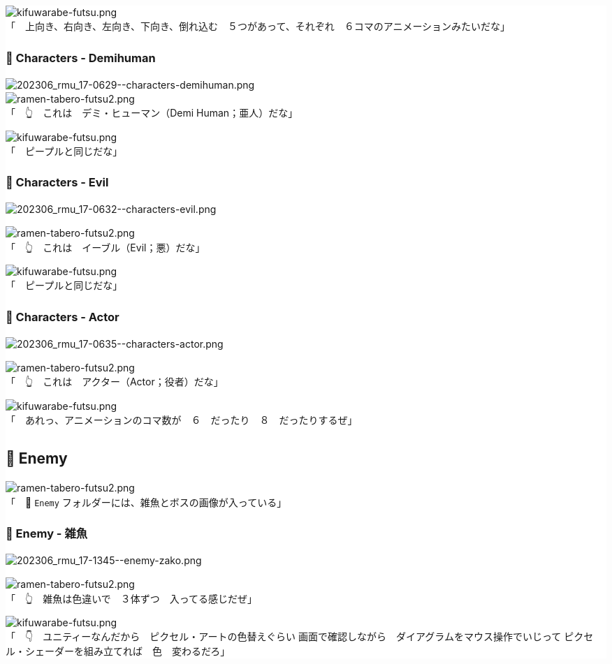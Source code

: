 ![kifuwarabe-futsu.png](https://crieit.now.sh/upload_images/beaf94b260ae2602ca8cf7f5bbc769c261daf8686dbda.png)  
「　上向き、右向き、左向き、下向き、倒れ込む　５つがあって、それぞれ　６コマのアニメーションみたいだな」  

### 📂 Characters - Demihuman

![202306_rmu_17-0629--characters-demihuman.png](https://crieit.now.sh/upload_images/6bc2b74c290bb0610e171c27c7f23bcc648cd4493fce5.png)  
![ramen-tabero-futsu2.png](https://crieit.now.sh/upload_images/d27ea8dcfad541918d9094b9aed83e7d61daf8532bbbe.png)  
「　👆　これは　デミ・ヒューマン（Demi Human；亜人）だな」  

![kifuwarabe-futsu.png](https://crieit.now.sh/upload_images/beaf94b260ae2602ca8cf7f5bbc769c261daf8686dbda.png)  
「　ピープルと同じだな」  

### 📂 Characters - Evil

![202306_rmu_17-0632--characters-evil.png](https://crieit.now.sh/upload_images/920b90533061a52e4baebf82031eba32648cd513765f3.png)  

![ramen-tabero-futsu2.png](https://crieit.now.sh/upload_images/d27ea8dcfad541918d9094b9aed83e7d61daf8532bbbe.png)  
「　👆　これは　イーブル（Evil；悪）だな」  

![kifuwarabe-futsu.png](https://crieit.now.sh/upload_images/beaf94b260ae2602ca8cf7f5bbc769c261daf8686dbda.png)  
「　ピープルと同じだな」  

### 📂 Characters - Actor

![202306_rmu_17-0635--characters-actor.png](https://crieit.now.sh/upload_images/b00fe1f765312d2d5c9ba46245d3d368648cd5d5bf59e.png)  

![ramen-tabero-futsu2.png](https://crieit.now.sh/upload_images/d27ea8dcfad541918d9094b9aed83e7d61daf8532bbbe.png)  
「　👆　これは　アクター（Actor；役者）だな」  

![kifuwarabe-futsu.png](https://crieit.now.sh/upload_images/beaf94b260ae2602ca8cf7f5bbc769c261daf8686dbda.png)  
「　あれっ、アニメーションのコマ数が　６　だったり　８　だったりするぜ」  

## 📂 Enemy

![ramen-tabero-futsu2.png](https://crieit.now.sh/upload_images/d27ea8dcfad541918d9094b9aed83e7d61daf8532bbbe.png)  
「　📂 `Enemy` フォルダーには、雑魚とボスの画像が入っている」  

### 📂 Enemy - 雑魚

![202306_rmu_17-1345--enemy-zako.png](https://crieit.now.sh/upload_images/4034e667d49f66a2e8c93517f99e6e5a648d3acbb4d99.png)  

![ramen-tabero-futsu2.png](https://crieit.now.sh/upload_images/d27ea8dcfad541918d9094b9aed83e7d61daf8532bbbe.png)  
「　👆　雑魚は色違いで　３体ずつ　入ってる感じだぜ」  

![kifuwarabe-futsu.png](https://crieit.now.sh/upload_images/beaf94b260ae2602ca8cf7f5bbc769c261daf8686dbda.png)  
「　👇　ユニティーなんだから　ピクセル・アートの色替えぐらい
画面で確認しながら　ダイアグラムをマウス操作でいじって
ピクセル・シェーダーを組み立てれば　色　変わるだろ」  
